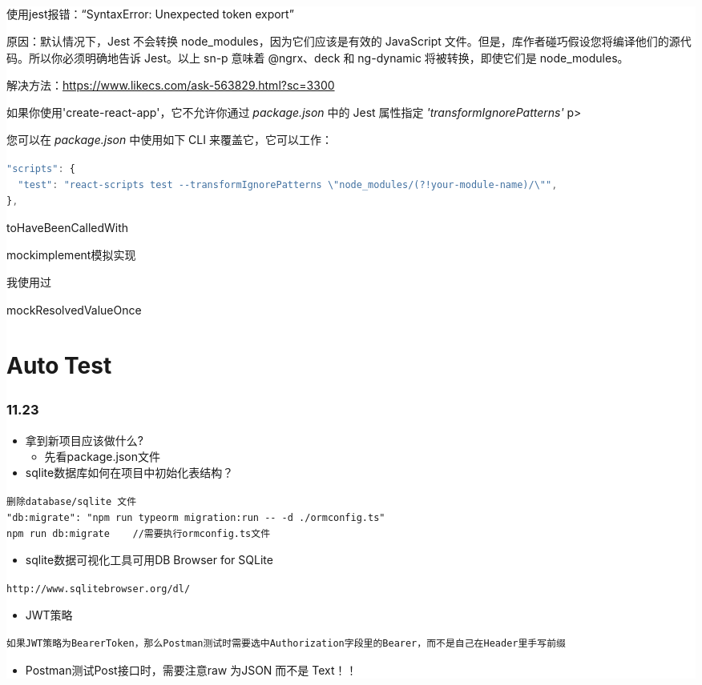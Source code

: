 

使用jest报错：“SyntaxError: Unexpected token export”

原因：默认情况下，Jest 不会转换 node_modules，因为它们应该是有效的 JavaScript 文件。但是，库作者碰巧假设您将编译他们的源代码。所以你必须明确地告诉 Jest。以上 sn-p 意味着 @ngrx、deck 和 ng-dynamic 将被转换，即使它们是 node_modules。

解决方法：https://www.likecs.com/ask-563829.html?sc=3300

如果你使用'create-react-app'，它不允许你通过 *package.json* 中的 Jest 属性指定 *'transformIgnorePatterns'* p>

您可以在 *package.json* 中使用如下 CLI 来覆盖它，它可以工作：

```javascript
"scripts": {
  "test": "react-scripts test --transformIgnorePatterns \"node_modules/(?!your-module-name)/\"",
},
```

toHaveBeenCalledWith

mockimplement模拟实现

 我使用过

mockResolvedValueOnce





# Auto Test

### 11.23

- 拿到新项目应该做什么?
  - 先看package.json文件
- sqlite数据库如何在项目中初始化表结构？

```shell
删除database/sqlite 文件
"db:migrate": "npm run typeorm migration:run -- -d ./ormconfig.ts"
npm run db:migrate    //需要执行ormconfig.ts文件
```

- sqlite数据可视化工具可用DB Browser for SQLite

```
http://www.sqlitebrowser.org/dl/
```

- JWT策略

```
如果JWT策略为BearerToken，那么Postman测试时需要选中Authorization字段里的Bearer，而不是自己在Header里手写前缀
```

- Postman测试Post接口时，需要注意raw  为JSON 而不是 Text！！




